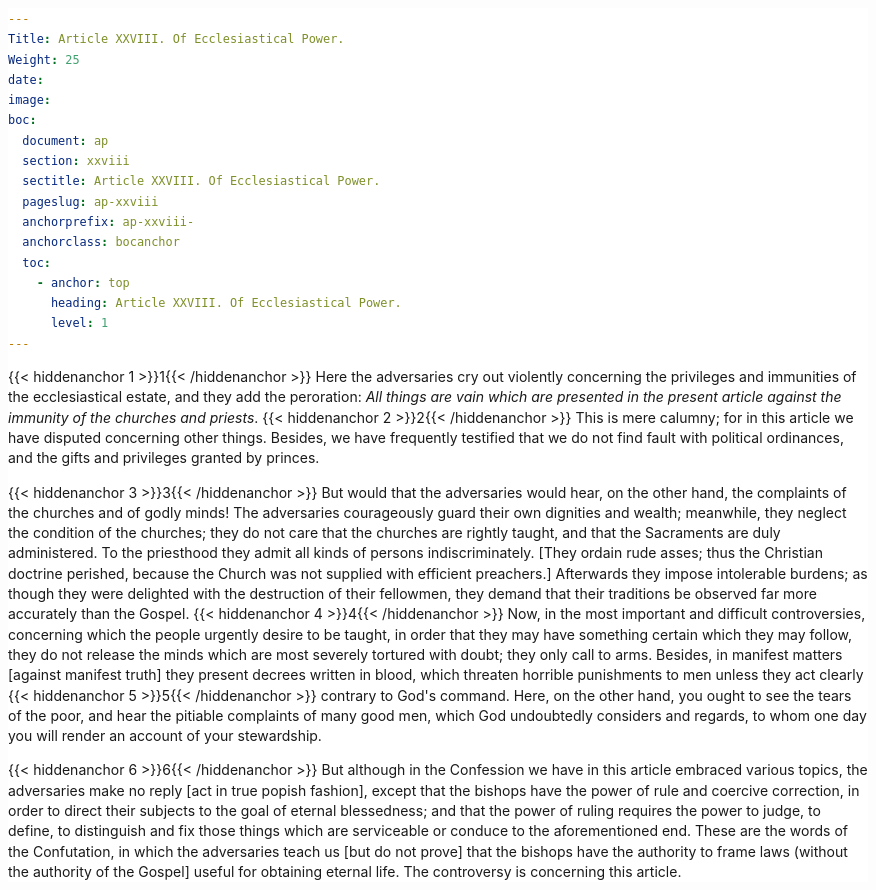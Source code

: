 ```yaml
---
Title: Article XXVIII. Of Ecclesiastical Power.
Weight: 25
date: 
image: 
boc:
  document: ap
  section: xxviii
  sectitle: Article XXVIII. Of Ecclesiastical Power.
  pageslug: ap-xxviii
  anchorprefix: ap-xxviii-
  anchorclass: bocanchor
  toc:
    - anchor: top
      heading: Article XXVIII. Of Ecclesiastical Power.
      level: 1
---
```


{{< hiddenanchor 1 >}}1{{< /hiddenanchor >}} Here the adversaries cry out violently concerning the privileges and immunities of the ecclesiastical estate, and they add the peroration: _All things are vain which are presented in the present article against the immunity of the churches and priests_. {{< hiddenanchor 2 >}}2{{< /hiddenanchor >}} This is mere calumny; for in this article we have disputed concerning other things. Besides, we have frequently testified that we do not find fault with political ordinances, and the gifts and privileges granted by princes.

{{< hiddenanchor 3 >}}3{{< /hiddenanchor >}} But would that the adversaries would hear, on the other hand, the complaints of the churches and of godly minds! The adversaries courageously guard their own dignities and wealth; meanwhile, they neglect the condition of the churches; they do not care that the churches are rightly taught, and that the Sacraments are duly administered. To the priesthood they admit all kinds of persons indiscriminately. [They ordain rude asses; thus the Christian doctrine perished, because the Church was not supplied with efficient preachers.] Afterwards they impose intolerable burdens; as though they were delighted with the destruction of their fellowmen, they demand that their traditions be observed far more accurately than the Gospel. {{< hiddenanchor 4 >}}4{{< /hiddenanchor >}} Now, in the most important and difficult controversies, concerning which the people urgently desire to be taught, in order that they may have something certain which they may follow, they do not release the minds which are most severely tortured with doubt; they only call to arms. Besides, in manifest matters [against manifest truth] they present decrees written in blood, which threaten horrible punishments to men unless they act clearly {{< hiddenanchor 5 >}}5{{< /hiddenanchor >}} contrary to God's command. Here, on the other hand, you ought to see the tears of the poor, and hear the pitiable complaints of many good men, which God undoubtedly considers and regards, to whom one day you will render an account of your stewardship.

{{< hiddenanchor 6 >}}6{{< /hiddenanchor >}} But although in the Confession we have in this article embraced various topics, the adversaries make no reply [act in true popish fashion], except that the bishops have the power of rule and coercive correction, in order to direct their subjects to the goal of eternal blessedness; and that the power of ruling requires the power to judge, to define, to distinguish and fix those things which are serviceable or conduce to the aforementioned end. These are the words of the Confutation, in which the adversaries teach us [but do not prove] that the bishops have the authority to frame laws (without the authority of the Gospel] useful for obtaining eternal life. The controversy is concerning this article.
